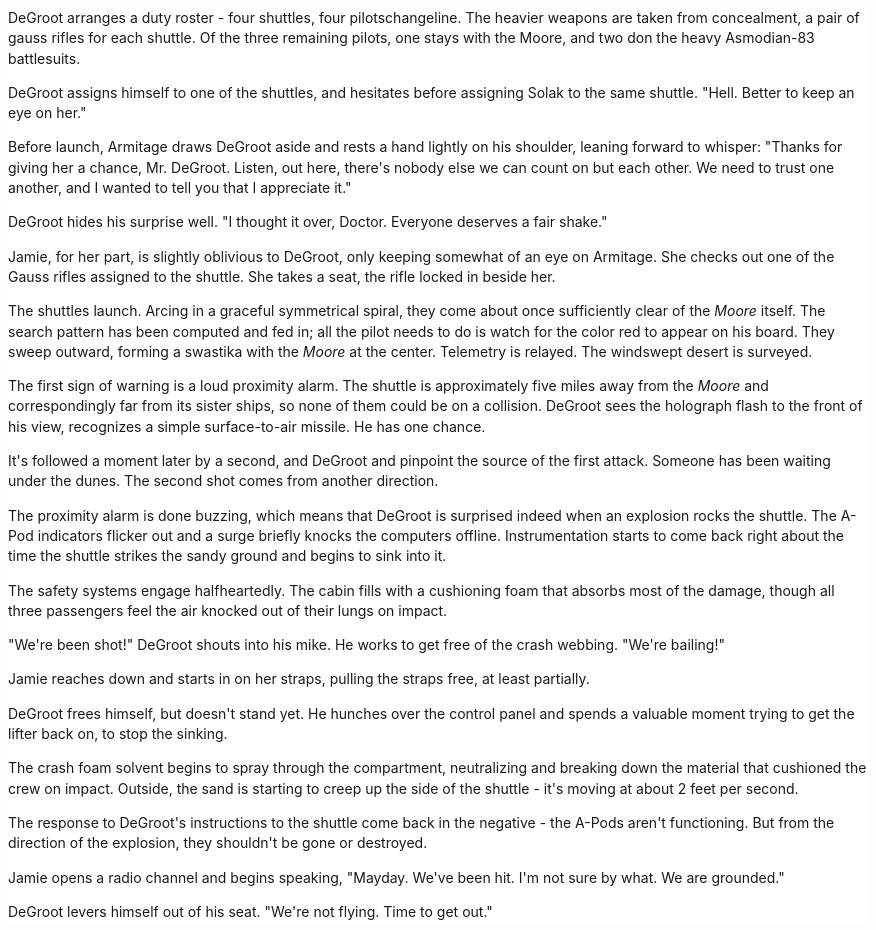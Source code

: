 DeGroot arranges a duty roster - four shuttles, four pilotschangeline. The heavier weapons are taken from concealment, a pair of gauss rifles for each shuttle. Of the three remaining pilots, one stays with the Moore, and two don the heavy Asmodian-83 battlesuits.

DeGroot assigns himself to one of the shuttles, and hesitates before assigning Solak to the same shuttle. "Hell. Better to keep an eye on her."

Before launch, Armitage draws DeGroot aside and rests a hand lightly on his shoulder, leaning forward to whisper: "Thanks for giving her a chance, Mr. DeGroot. Listen, out here, there's nobody else we can count on but each other. We need to trust one another, and I wanted to tell you that I appreciate it."

DeGroot hides his surprise well. "I thought it over, Doctor. Everyone deserves a fair shake."

Jamie, for her part, is slightly oblivious to DeGroot, only keeping somewhat of an eye on Armitage. She checks out one of the Gauss rifles assigned to the shuttle.  She takes a seat, the rifle locked in beside her.

The shuttles launch. Arcing in a graceful symmetrical spiral, they come about once sufficiently clear of the _Moore_ itself. The search pattern has been computed and fed in; all the pilot needs to do is watch for the color red to appear on his board. They sweep outward, forming a swastika with the _Moore_ at the center. Telemetry is relayed. The windswept desert is surveyed.

The first sign of warning is a loud proximity alarm. The shuttle is approximately five miles away from the _Moore_ and correspondingly far from its sister ships, so none of them could be on a collision. DeGroot sees the holograph flash to the front of his view, recognizes a simple surface-to-air missile. He has one chance.

It's followed a moment later by a second, and DeGroot and pinpoint the source of the first attack. Someone has been waiting under the dunes. The second shot comes from another direction.

The proximity alarm is done buzzing, which means that DeGroot is surprised indeed when an explosion rocks the shuttle. The A-Pod indicators flicker out and a surge briefly knocks the computers offline. Instrumentation starts to come back right about the time the shuttle strikes the sandy ground and begins to sink into it.

The safety systems engage halfheartedly. The cabin fills with a cushioning foam that absorbs most of the damage, though all three passengers feel the air knocked out of their lungs on impact.

"We're been shot!" DeGroot shouts into his mike. He works to get free of the crash webbing. "We're bailing!"

Jamie reaches down and starts in on her straps, pulling the straps free, at least partially.

DeGroot frees himself, but doesn't stand yet. He hunches over the control panel and spends a valuable moment trying to get the lifter back on, to stop the sinking.

The crash foam solvent begins to spray through the compartment, neutralizing and breaking down the material that cushioned the crew on impact. Outside, the sand is starting to creep up the side of the shuttle - it's moving at about 2 feet per second.

The response to DeGroot's instructions to the shuttle come back in the negative - the A-Pods aren't functioning. But from the direction of the explosion, they shouldn't be gone or destroyed.

Jamie opens a radio channel and begins speaking, "Mayday. We've been hit.  I'm not sure by what. We are grounded."

DeGroot levers himself out of his seat. "We're not flying. Time to get out."
